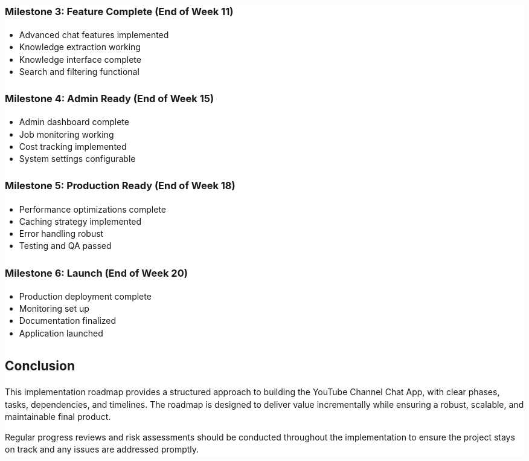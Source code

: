 ### Milestone 3: Feature Complete (End of Week 11)
- Advanced chat features implemented
- Knowledge extraction working
- Knowledge interface complete
- Search and filtering functional

### Milestone 4: Admin Ready (End of Week 15)
- Admin dashboard complete
- Job monitoring working
- Cost tracking implemented
- System settings configurable

### Milestone 5: Production Ready (End of Week 18)
- Performance optimizations complete
- Caching strategy implemented
- Error handling robust
- Testing and QA passed

### Milestone 6: Launch (End of Week 20)
- Production deployment complete
- Monitoring set up
- Documentation finalized
- Application launched

## Conclusion

This implementation roadmap provides a structured approach to building the YouTube Channel Chat App, with clear phases, tasks, dependencies, and timelines. The roadmap is designed to deliver value incrementally while ensuring a robust, scalable, and maintainable final product.

Regular progress reviews and risk assessments should be conducted throughout the implementation to ensure the project stays on track and any issues are addressed promptly.